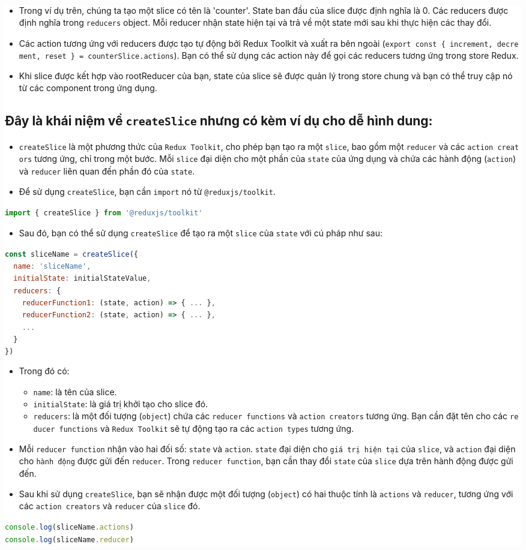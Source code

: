 - Trong ví dụ trên, chúng ta tạo một slice có tên là 'counter'. State ban đầu của slice được định nghĩa là 0. Các reducers được định nghĩa trong `reducers` object. Mỗi reducer nhận state hiện tại và trả về một state mới sau khi thực hiện các thay đổi.

- Các action tương ứng với reducers được tạo tự động bởi Redux Toolkit và xuất ra bên ngoài (`export const { increment, decrement, reset } = counterSlice.actions`). Bạn có thể sử dụng các action này để gọi các reducers tương ứng trong store Redux.

- Khi slice được kết hợp vào rootReducer của bạn, state của slice sẽ được quản lý trong store chung và bạn có thể truy cập nó từ các component trong ứng dụng.

## Đây là khái niệm về `createSlice` nhưng có kèm ví dụ cho dễ hình dung:

- `createSlice` là một phương thức của `Redux Toolkit`, cho phép bạn tạo ra một `slice`, bao gồm một `reducer` và các `action creators` tương ứng, chỉ trong một bước. Mỗi `slice` đại diện cho một phần của `state` của ứng dụng và chứa các hành động (`action`) và `reducer` liên quan đến phần đó của `state`.

- Để sử dụng `createSlice`, bạn cần `import` nó từ `@reduxjs/toolkit`.

```jsx
import { createSlice } from '@reduxjs/toolkit'
```

- Sau đó, bạn có thể sử dụng `createSlice` để tạo ra một `slice` của `state` với cú pháp như sau:

```jsx
const sliceName = createSlice({
  name: 'sliceName',
  initialState: initialStateValue,
  reducers: {
    reducerFunction1: (state, action) => { ... },
    reducerFunction2: (state, action) => { ... },
    ...
  }
})
```

- Trong đó có:

  - `name`: là tên của slice.
  - `initialState`: là giá trị khởi tạo cho slice đó.
  - `reducers`: là một đối tượng (`object`) chứa các `reducer functions` và `action creators` tương ứng. Bạn cần đặt tên cho các `reducer functions` và `Redux Toolkit` sẽ tự động tạo ra các `action types` tương ứng.

- Mỗi `reducer function` nhận vào hai đối số: `state` và `action`. `state` đại diện cho `giá trị hiện tại` của `slice`, và `action` đại diện cho `hành động` được gửi đến `reducer`. Trong `reducer function`, bạn cần thay đổi `state` của `slice` dựa trên hành động được gửi đến.

- Sau khi sử dụng `createSlice`, bạn sẽ nhận được một đối tượng (`object`) có hai thuộc tính là `actions` và `reducer`, tương ứng với các `action creators` và `reducer` của `slice` đó.

```jsx
console.log(sliceName.actions)
console.log(sliceName.reducer)
```

